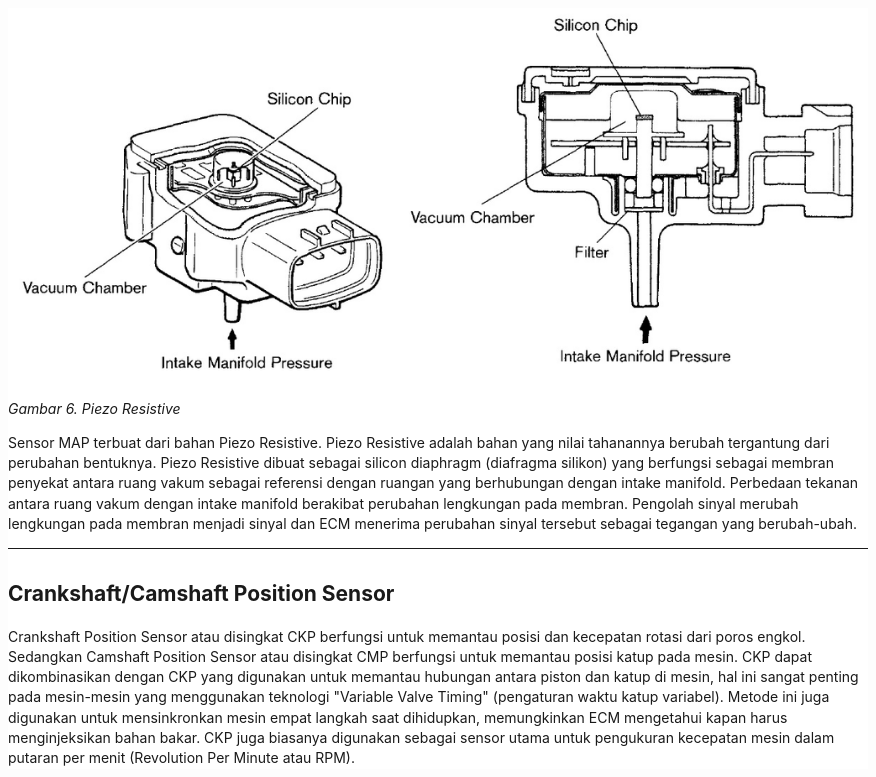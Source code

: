![Piezo Resistive](./images/06_piezo.jpg)

*Gambar 6. Piezo Resistive*

Sensor MAP terbuat dari bahan Piezo Resistive. Piezo Resistive adalah bahan yang nilai tahanannya berubah tergantung dari perubahan bentuknya. Piezo Resistive dibuat sebagai silicon diaphragm (diafragma silikon) yang berfungsi sebagai membran penyekat antara ruang vakum sebagai referensi dengan ruangan yang berhubungan dengan intake manifold. Perbedaan tekanan antara ruang vakum dengan intake manifold berakibat perubahan lengkungan pada membran. Pengolah sinyal merubah lengkungan pada membran menjadi sinyal dan ECM menerima perubahan sinyal tersebut sebagai tegangan yang berubah-ubah.

***

## Crankshaft/Camshaft Position Sensor

Crankshaft Position Sensor atau disingkat CKP berfungsi untuk memantau posisi dan kecepatan rotasi dari poros engkol. Sedangkan Camshaft Position Sensor atau disingkat CMP berfungsi untuk memantau posisi katup pada mesin. CKP dapat dikombinasikan dengan CKP yang digunakan untuk memantau hubungan antara piston dan katup di mesin, hal ini sangat penting pada mesin-mesin yang menggunakan teknologi "Variable Valve Timing" (pengaturan waktu katup variabel). Metode ini juga digunakan untuk mensinkronkan mesin empat langkah saat dihidupkan, memungkinkan ECM mengetahui kapan harus menginjeksikan bahan bakar. CKP juga biasanya digunakan sebagai sensor utama untuk pengukuran kecepatan mesin dalam putaran per menit (Revolution Per Minute atau RPM).
